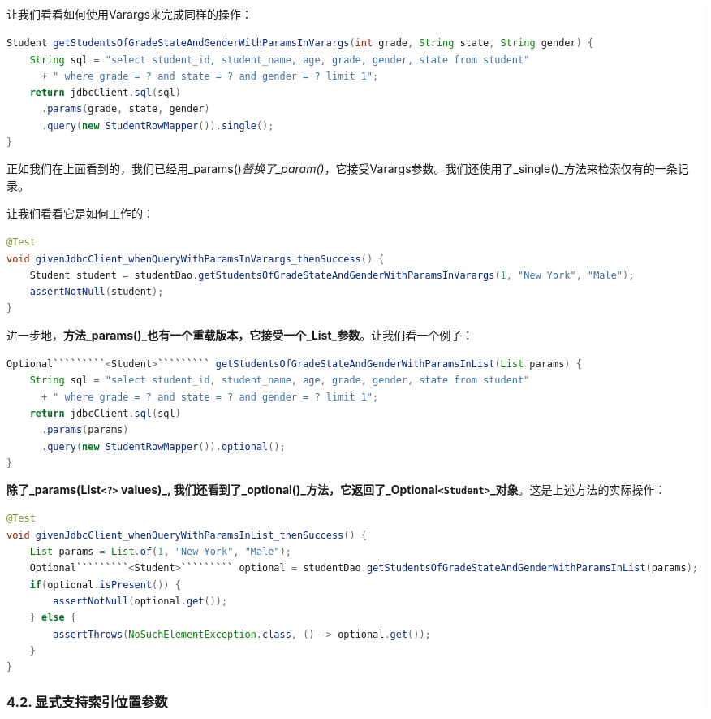 让我们看看如何使用Varargs来完成同样的操作：

```java
Student getStudentsOfGradeStateAndGenderWithParamsInVarargs(int grade, String state, String gender) {
    String sql = "select student_id, student_name, age, grade, gender, state from student"
      + " where grade = ? and state = ? and gender = ? limit 1";
    return jdbcClient.sql(sql)
      .params(grade, state, gender)
      .query(new StudentRowMapper()).single();
}
```

正如我们在上面看到的，我们已经用_params()_替换了_param()_，它接受Varargs参数。我们还使用了_single()_方法来检索仅有的一条记录。

让我们看看它是如何工作的：

```java
@Test
void givenJdbcClient_whenQueryWithParamsInVarargs_thenSuccess() {
    Student student = studentDao.getStudentsOfGradeStateAndGenderWithParamsInVarargs(1, "New York", "Male");
    assertNotNull(student);
}
```

进一步地，**方法_params()_也有一个重载版本，它接受一个_List_参数**。让我们看一个例子：

```java
Optional`````````<Student>````````` getStudentsOfGradeStateAndGenderWithParamsInList(List params) {
    String sql = "select student_id, student_name, age, grade, gender, state from student"
      + " where grade = ? and state = ? and gender = ? limit 1";
    return jdbcClient.sql(sql)
      .params(params)
      .query(new StudentRowMapper()).optional();
}
```

**除了_params(List`<?>` values)_, 我们还看到了_optional()_方法，它返回了_Optional`````````<Student>`````````_对象**。这是上述方法的实际操作：

```java
@Test
void givenJdbcClient_whenQueryWithParamsInList_thenSuccess() {
    List params = List.of(1, "New York", "Male");
    Optional`````````<Student>````````` optional = studentDao.getStudentsOfGradeStateAndGenderWithParamsInList(params);
    if(optional.isPresent()) {
        assertNotNull(optional.get());
    } else {
        assertThrows(NoSuchElementException.class, () -> optional.get());
    }
}
```

### 4.2. 显式支持索引位置参数
